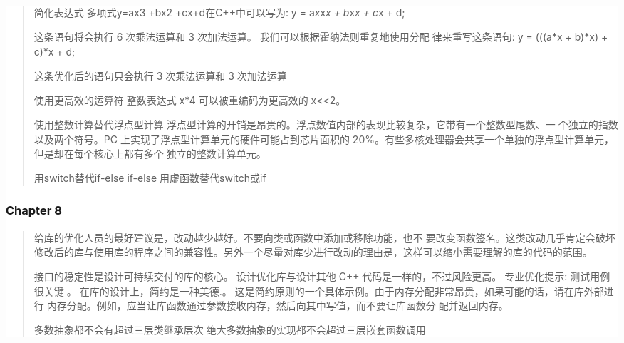 >
>
>简化表达式 
>多项式y=ax3 +bx2 +cx+d在C++中可以写为: 
>         y = a*x*x*x + b*x*x + c*x + d; 
>
>这条语句将会执行 6 次乘法运算和 3 次加法运算。
>我们可以根据霍纳法则重复地使用分配 律来重写这条语句: 
>     y = (((a*x + b)*x) + c)*x + d;
>
>这条优化后的语句只会执行 3 次乘法运算和 3 次加法运算 
>
>使用更高效的运算符 
>整数表达式 x*4 可以被重编码为更高效的 x<<2。 
>
>使用整数计算替代浮点型计算 
>浮点型计算的开销是昂贵的。浮点数值内部的表现比较复杂，它带有一个整数型尾数、一 个独立的指数以及两个符号。PC 上实现了浮点型计算单元的硬件可能占到芯片面积的 20%。有些多核处理器会共享一个单独的浮点型计算单元，但是却在每个核心上都有多个 独立的整数计算单元。 
>
>用switch替代if-else if-else 用虚函数替代switch或if 

### Chapter 8

> 给库的优化人员的最好建议是，改动越少越好。不要向类或函数中添加或移除功能，也不 要改变函数签名。这类改动几乎肯定会破坏修改后的库与使用库的程序之间的兼容性。另外一个尽量对库少进行改动的理由是，这样可以缩小需要理解的库的代码的范围。
>
> 接口的稳定性是设计可持续交付的库的核心。 
> 设计优化库与设计其他 C++ 代码是一样的，不过风险更高。 
> 专业优化提示: 测试用例很关键 。
> 在库的设计上，简约是一种美德.。
> 这是简约原则的一个具体示例。由于内存分配非常昂贵，如果可能的话，请在库外部进行 内存分配。例如，应当让库函数通过参数接收内存，然后向其中写值，而不要让库函数分 配并返回内存。 
>
> 多数抽象都不会有超过三层类继承层次 
> 绝大多数抽象的实现都不会超过三层嵌套函数调用 
